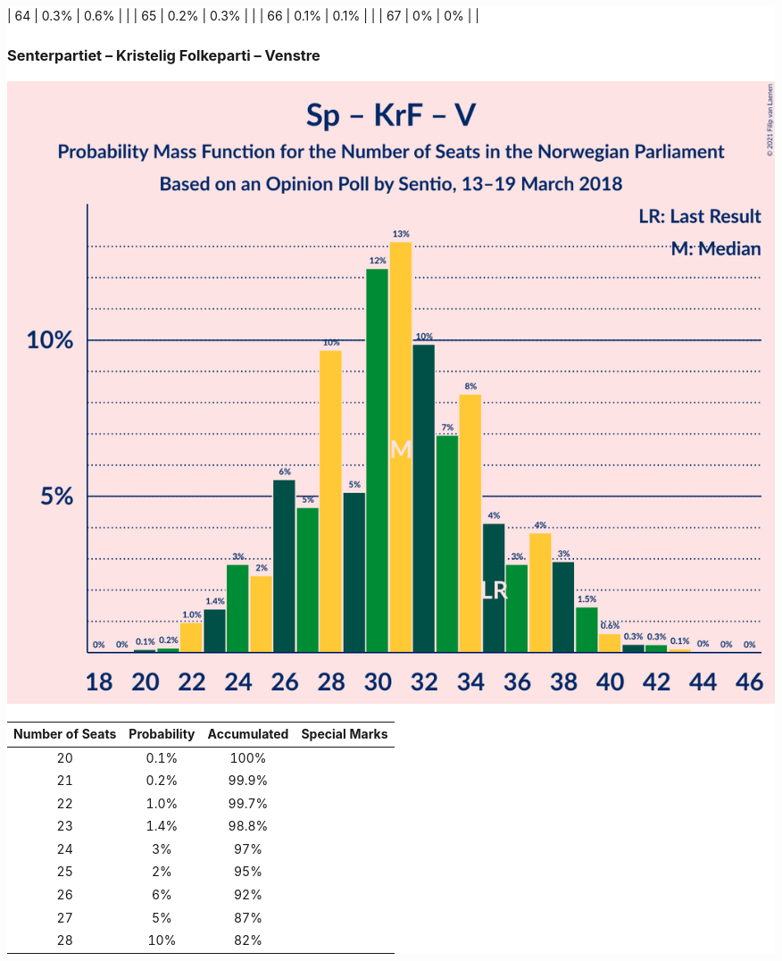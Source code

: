 | 64 | 0.3% | 0.6% |  |
| 65 | 0.2% | 0.3% |  |
| 66 | 0.1% | 0.1% |  |
| 67 | 0% | 0% |  |

### Senterpartiet – Kristelig Folkeparti – Venstre

![Graph with seats probability mass function not yet produced](2018-03-19-Sentio-coalitions-seats-pmf-sp–krf–v.png "Seats Probability Mass Function")

| Number of Seats | Probability | Accumulated | Special Marks |
|:---------------:|:-----------:|:-----------:|:-------------:|
| 20 | 0.1% | 100% |  |
| 21 | 0.2% | 99.9% |  |
| 22 | 1.0% | 99.7% |  |
| 23 | 1.4% | 98.8% |  |
| 24 | 3% | 97% |  |
| 25 | 2% | 95% |  |
| 26 | 6% | 92% |  |
| 27 | 5% | 87% |  |
| 28 | 10% | 82% |  |
